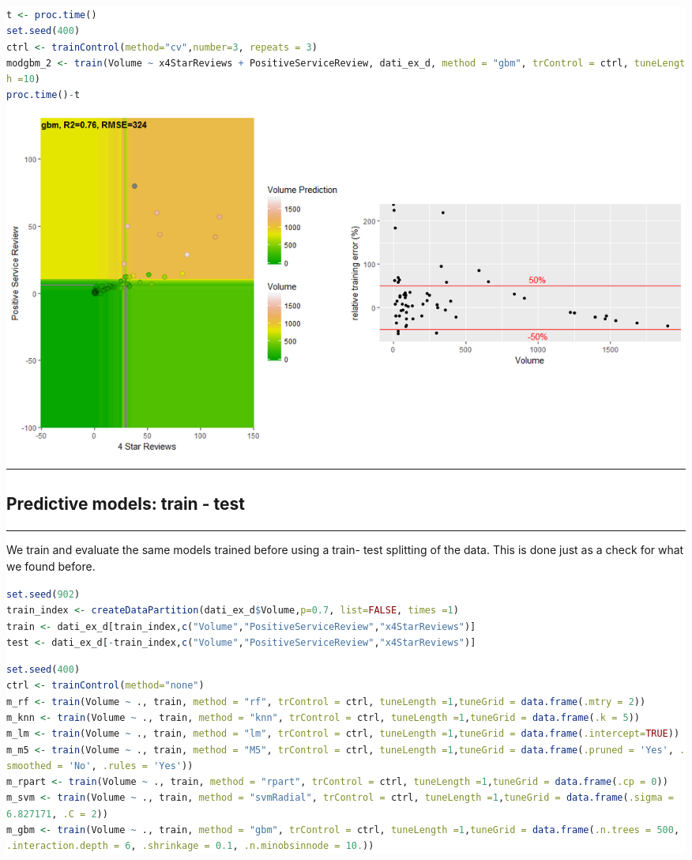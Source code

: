 ``` r
t <- proc.time() 
set.seed(400)
ctrl <- trainControl(method="cv",number=3, repeats = 3) 
modgbm_2 <- train(Volume ~ x4StarReviews + PositiveServiceReview, dati_ex_d, method = "gbm", trControl = ctrl, tuneLength =10) 
proc.time()-t
```

![](NewProductsProfitabilityPrediction_VGSala_files/figure-markdown_github-ascii_identifiers/unnamed-chunk-64-1.png)

------------------------------------------------------------------------

Predictive models: train - test
-------------------------------

------------------------------------------------------------------------

We train and evaluate the same models trained before using a train- test splitting of the data. This is done just as a check for what we found before.

``` r
set.seed(902)
train_index <- createDataPartition(dati_ex_d$Volume,p=0.7, list=FALSE, times =1)
train <- dati_ex_d[train_index,c("Volume","PositiveServiceReview","x4StarReviews")]
test <- dati_ex_d[-train_index,c("Volume","PositiveServiceReview","x4StarReviews")]
```

``` r
set.seed(400)
ctrl <- trainControl(method="none") 
m_rf <- train(Volume ~ ., train, method = "rf", trControl = ctrl, tuneLength =1,tuneGrid = data.frame(.mtry = 2))
m_knn <- train(Volume ~ ., train, method = "knn", trControl = ctrl, tuneLength =1,tuneGrid = data.frame(.k = 5))
m_lm <- train(Volume ~ ., train, method = "lm", trControl = ctrl, tuneLength =1,tuneGrid = data.frame(.intercept=TRUE))
m_m5 <- train(Volume ~ ., train, method = "M5", trControl = ctrl, tuneLength =1,tuneGrid = data.frame(.pruned = 'Yes', .smoothed = 'No', .rules = 'Yes'))
m_rpart <- train(Volume ~ ., train, method = "rpart", trControl = ctrl, tuneLength =1,tuneGrid = data.frame(.cp = 0))
m_svm <- train(Volume ~ ., train, method = "svmRadial", trControl = ctrl, tuneLength =1,tuneGrid = data.frame(.sigma = 6.827171, .C = 2))
m_gbm <- train(Volume ~ ., train, method = "gbm", trControl = ctrl, tuneLength =1,tuneGrid = data.frame(.n.trees = 500, .interaction.depth = 6, .shrinkage = 0.1, .n.minobsinnode = 10.))
```
